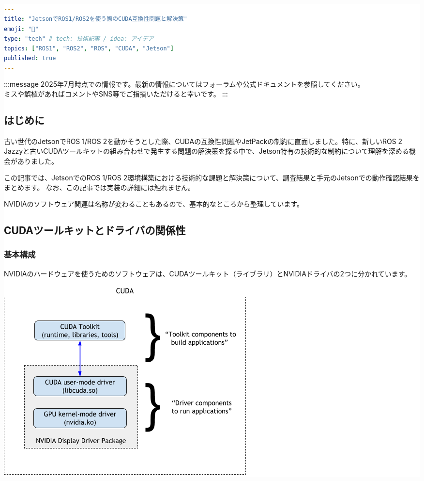 ```yaml
---
title: "JetsonでROS1/ROS2を使う際のCUDA互換性問題と解決策"
emoji: "🤖"
type: "tech" # tech: 技術記事 / idea: アイデア
topics: ["ROS1", "ROS2", "ROS", "CUDA", "Jetson"]
published: true
---
```


:::message
2025年7月時点での情報です。最新の情報についてはフォーラムや公式ドキュメントを参照してください。  
ミスや誤植があればコメントやSNS等でご指摘いただけると幸いです。
:::

## はじめに

古い世代のJetsonでROS 1/ROS 2を動かそうとした際、CUDAの互換性問題やJetPackの制約に直面しました。特に、新しいROS 2 Jazzyと古いCUDAツールキットの組み合わせで発生する問題の解決策を探る中で、Jetson特有の技術的な制約について理解を深める機会がありました。

この記事では、JetsonでのROS 1/ROS 2環境構築における技術的な課題と解決策について、調査結果と手元のJetsonでの動作確認結果をまとめます。
なお、この記事では実装の詳細には触れません。

NVIDIAのソフトウェア関連は名称が変わることもあるので、基本的なところから整理しています。

## CUDAツールキットとドライバの関係性

### 基本構成

NVIDIAのハードウェアを使うためのソフトウェアは、CUDAツールキット（ライブラリ）とNVIDIAドライバの2つに分かれています。

![](/images/cuda-components.png)
